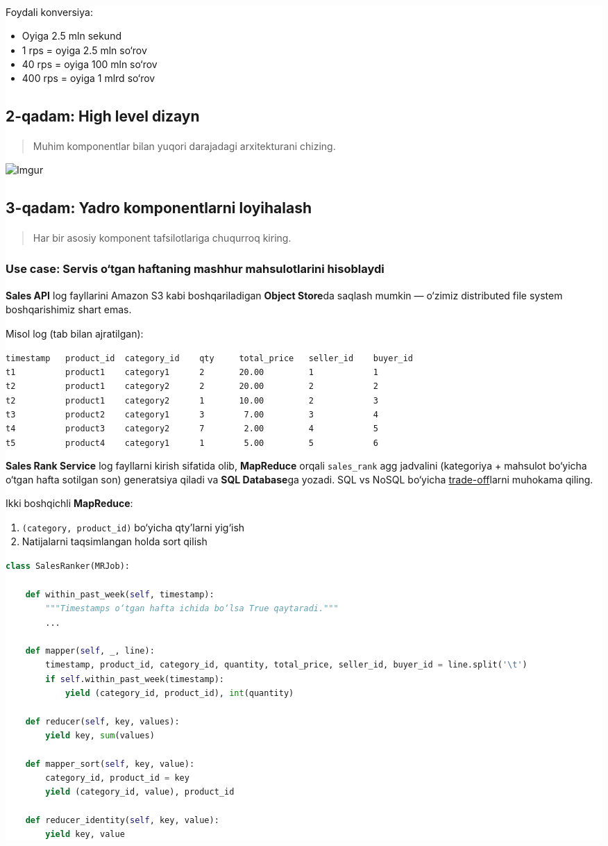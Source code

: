 Foydali konversiya:

* Oyiga 2.5 mln sekund
* 1 rps = oyiga 2.5 mln so‘rov
* 40 rps = oyiga 100 mln so‘rov
* 400 rps = oyiga 1 mlrd so‘rov

## 2-qadam: High level dizayn

> Muhim komponentlar bilan yuqori darajadagi arxitekturani chizing.

![Imgur](http://i.imgur.com/vwMa1Qu.png)

## 3-qadam: Yadro komponentlarni loyihalash

> Har bir asosiy komponent tafsilotlariga chuqurroq kiring.

### Use case: Servis o‘tgan haftaning mashhur mahsulotlarini hisoblaydi

**Sales API** log fayllarini Amazon S3 kabi boshqariladigan **Object Store**da saqlash mumkin — o‘zimiz distributed file system boshqarishimiz shart emas.

Misol log (tab bilan ajratilgan):

```
timestamp   product_id  category_id    qty     total_price   seller_id    buyer_id
t1          product1    category1      2       20.00         1            1
t2          product1    category2      2       20.00         2            2
t2          product1    category2      1       10.00         2            3
t3          product2    category1      3        7.00         3            4
t4          product3    category2      7        2.00         4            5
t5          product4    category1      1        5.00         5            6
```

**Sales Rank Service** log fayllarni kirish sifatida olib, **MapReduce** orqali `sales_rank` agg jadvalini (kategoriya + mahsulot bo‘yicha o‘tgan hafta sotilgan son) generatsiya qiladi va **SQL Database**ga yozadi. SQL vs NoSQL bo‘yicha [trade-off](https://github.com/donnemartin/system-design-primer#sql-or-nosql)larni muhokama qiling.

Ikki boshqichli **MapReduce**:

1. `(category, product_id)` bo‘yicha qty’larni yig‘ish  
2. Natijalarni taqsimlangan holda sort qilish

```python
class SalesRanker(MRJob):

    def within_past_week(self, timestamp):
        """Timestamps o‘tgan hafta ichida bo‘lsa True qaytaradi."""
        ...

    def mapper(self, _, line):
        timestamp, product_id, category_id, quantity, total_price, seller_id, buyer_id = line.split('\t')
        if self.within_past_week(timestamp):
            yield (category_id, product_id), int(quantity)

    def reducer(self, key, values):
        yield key, sum(values)

    def mapper_sort(self, key, value):
        category_id, product_id = key
        yield (category_id, value), product_id

    def reducer_identity(self, key, value):
        yield key, value
```
